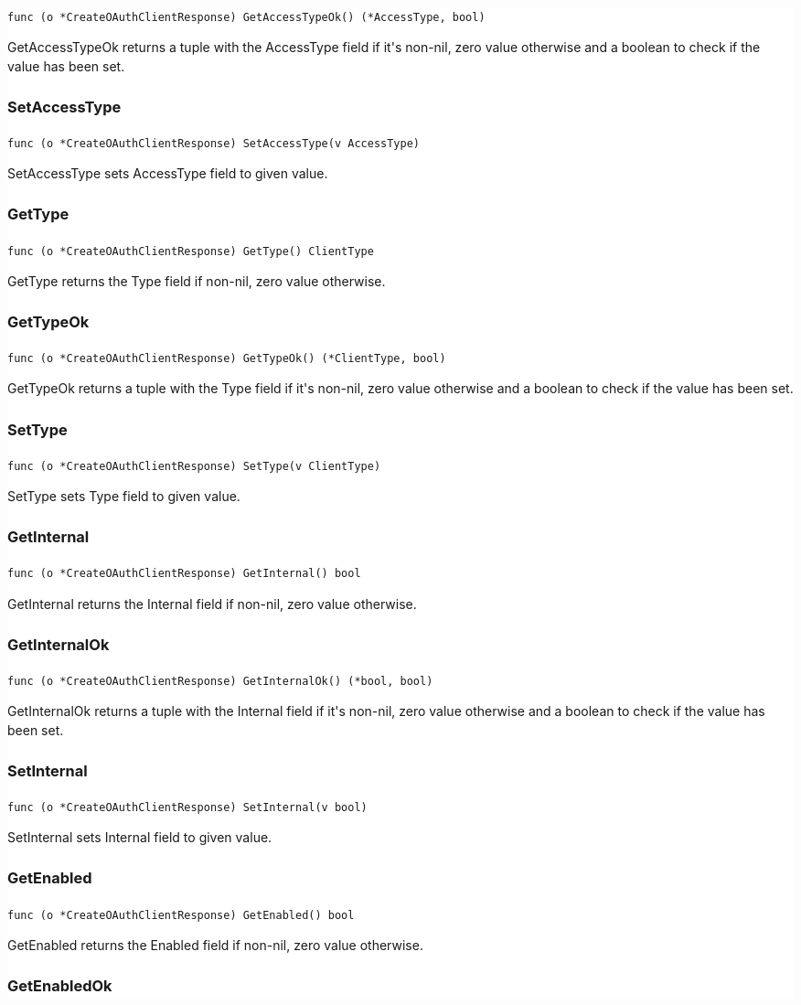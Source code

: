 `func (o *CreateOAuthClientResponse) GetAccessTypeOk() (*AccessType, bool)`

GetAccessTypeOk returns a tuple with the AccessType field if it's non-nil, zero value otherwise and a boolean to check if the value has been set.

### SetAccessType

`func (o *CreateOAuthClientResponse) SetAccessType(v AccessType)`

SetAccessType sets AccessType field to given value.

### GetType

`func (o *CreateOAuthClientResponse) GetType() ClientType`

GetType returns the Type field if non-nil, zero value otherwise.

### GetTypeOk

`func (o *CreateOAuthClientResponse) GetTypeOk() (*ClientType, bool)`

GetTypeOk returns a tuple with the Type field if it's non-nil, zero value otherwise and a boolean to check if the value has been set.

### SetType

`func (o *CreateOAuthClientResponse) SetType(v ClientType)`

SetType sets Type field to given value.

### GetInternal

`func (o *CreateOAuthClientResponse) GetInternal() bool`

GetInternal returns the Internal field if non-nil, zero value otherwise.

### GetInternalOk

`func (o *CreateOAuthClientResponse) GetInternalOk() (*bool, bool)`

GetInternalOk returns a tuple with the Internal field if it's non-nil, zero value otherwise and a boolean to check if the value has been set.

### SetInternal

`func (o *CreateOAuthClientResponse) SetInternal(v bool)`

SetInternal sets Internal field to given value.

### GetEnabled

`func (o *CreateOAuthClientResponse) GetEnabled() bool`

GetEnabled returns the Enabled field if non-nil, zero value otherwise.

### GetEnabledOk
